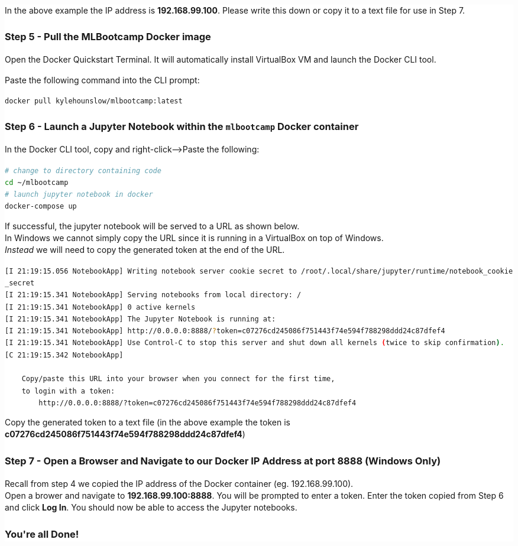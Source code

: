 ```sh
```
In the above example the IP address is **192.168.99.100**. Please write this down or copy it to a text file for use in Step 7.
### Step 5 - Pull the MLBootcamp Docker image
Open the Docker Quickstart Terminal. It will automatically install VirtualBox VM and launch the Docker CLI tool.  

Paste the following command into the CLI prompt:
```sh
docker pull kylehounslow/mlbootcamp:latest

```

### Step 6 - Launch a Jupyter Notebook within the `mlbootcamp` Docker container
In the Docker CLI tool, copy and right-click-->Paste the following:  
```sh
# change to directory containing code
cd ~/mlbootcamp
# launch jupyter notebook in docker
docker-compose up

```
If successful, the jupyter notebook will be served to a URL as shown below.  
In Windows we cannot simply copy the URL since it is running in a VirtualBox on top of Windows.  
*Instead* we will need to copy the generated token at the end of the URL.  
```sh
[I 21:19:15.056 NotebookApp] Writing notebook server cookie secret to /root/.local/share/jupyter/runtime/notebook_cookie_secret
[I 21:19:15.341 NotebookApp] Serving notebooks from local directory: /
[I 21:19:15.341 NotebookApp] 0 active kernels
[I 21:19:15.341 NotebookApp] The Jupyter Notebook is running at:
[I 21:19:15.341 NotebookApp] http://0.0.0.0:8888/?token=c07276cd245086f751443f74e594f788298ddd24c87dfef4
[I 21:19:15.341 NotebookApp] Use Control-C to stop this server and shut down all kernels (twice to skip confirmation).
[C 21:19:15.342 NotebookApp] 
    
    Copy/paste this URL into your browser when you connect for the first time,
    to login with a token:
        http://0.0.0.0:8888/?token=c07276cd245086f751443f74e594f788298ddd24c87dfef4
```
Copy the generated token to a text file (in the above example the token is **c07276cd245086f751443f74e594f788298ddd24c87dfef4**)

### Step 7 - Open a Browser and Navigate to our Docker IP Address at port 8888 (Windows Only)
Recall from step 4 we copied the IP address of the Docker container (eg. 192.168.99.100).  
Open a brower and navigate to **192.168.99.100:8888**. You will be prompted to enter a token. Enter the token copied from Step 6 and click **Log In**. You should now be able to access the Jupyter notebooks.  

### You're all Done!
